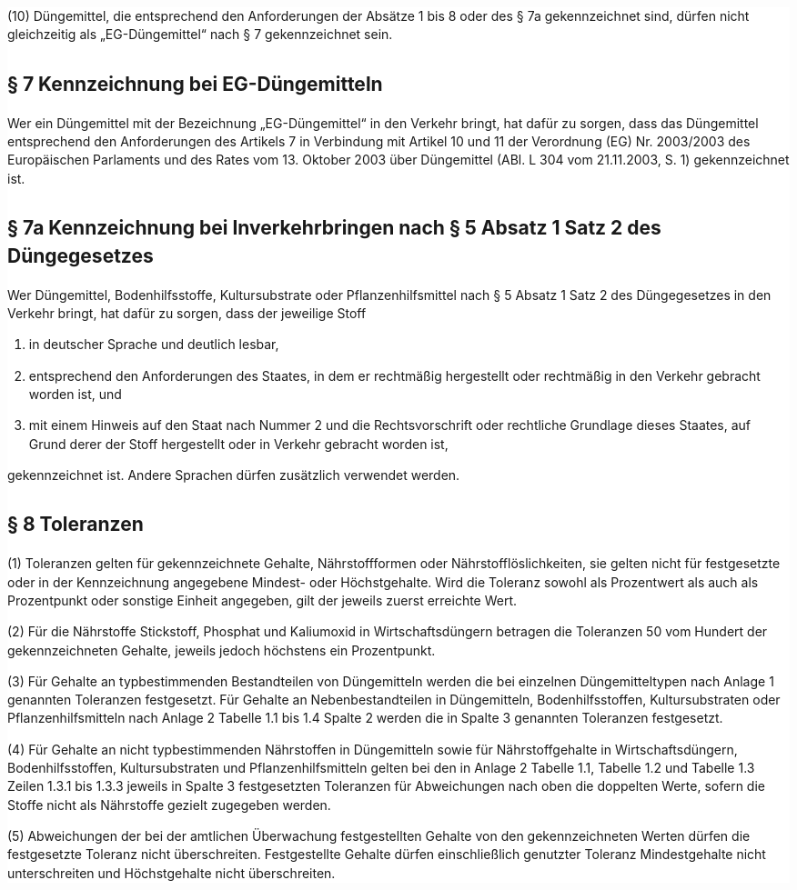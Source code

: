 (10) Düngemittel, die entsprechend den Anforderungen der Absätze 1 bis 8 oder des § 7a gekennzeichnet sind, dürfen nicht gleichzeitig als „EG-Düngemittel“ nach § 7 gekennzeichnet sein.


## § 7 Kennzeichnung bei EG-Düngemitteln

Wer ein Düngemittel mit der Bezeichnung „EG-Düngemittel“ in den Verkehr bringt, hat dafür zu sorgen, dass das Düngemittel entsprechend den Anforderungen des Artikels 7 in Verbindung mit Artikel 10 und 11 der Verordnung (EG) Nr. 2003/2003 des Europäischen Parlaments und des Rates vom 13. Oktober 2003 über Düngemittel (ABl. L 304 vom 21.11.2003, S. 1) gekennzeichnet ist.


## § 7a Kennzeichnung bei Inverkehrbringen nach § 5 Absatz 1 Satz 2 des Düngegesetzes

Wer Düngemittel, Bodenhilfsstoffe, Kultursubstrate oder Pflanzenhilfsmittel nach § 5 Absatz 1 Satz 2 des Düngegesetzes in den Verkehr bringt, hat dafür zu sorgen, dass der jeweilige Stoff

1.  in deutscher Sprache und deutlich lesbar,


2.  entsprechend den Anforderungen des Staates, in dem er rechtmäßig hergestellt oder rechtmäßig in den Verkehr gebracht worden ist, und


3.  mit einem Hinweis auf den Staat nach Nummer 2 und die Rechtsvorschrift oder rechtliche Grundlage dieses Staates, auf Grund derer der Stoff hergestellt oder in Verkehr gebracht worden ist,



gekennzeichnet ist. Andere Sprachen dürfen zusätzlich verwendet werden.


## § 8 Toleranzen

(1) Toleranzen gelten für gekennzeichnete Gehalte, Nährstoffformen oder Nährstofflöslichkeiten, sie gelten nicht für festgesetzte oder in der Kennzeichnung angegebene Mindest- oder Höchstgehalte. Wird die Toleranz sowohl als Prozentwert als auch als Prozentpunkt oder sonstige Einheit angegeben, gilt der jeweils zuerst erreichte Wert.

(2) Für die Nährstoffe Stickstoff, Phosphat und Kaliumoxid in Wirtschaftsdüngern betragen die Toleranzen 50 vom Hundert der gekennzeichneten Gehalte, jeweils jedoch höchstens ein Prozentpunkt.

(3) Für Gehalte an typbestimmenden Bestandteilen von Düngemitteln werden die bei einzelnen Düngemitteltypen nach Anlage 1 genannten Toleranzen festgesetzt. Für Gehalte an Nebenbestandteilen in Düngemitteln, Bodenhilfsstoffen, Kultursubstraten oder Pflanzenhilfsmitteln nach Anlage 2 Tabelle 1.1 bis 1.4 Spalte 2 werden die in Spalte 3 genannten Toleranzen festgesetzt.

(4) Für Gehalte an nicht typbestimmenden Nährstoffen in Düngemitteln sowie für Nährstoffgehalte in Wirtschaftsdüngern, Bodenhilfsstoffen, Kultursubstraten und Pflanzenhilfsmitteln gelten bei den in Anlage 2 Tabelle 1.1, Tabelle 1.2 und Tabelle 1.3 Zeilen 1.3.1 bis 1.3.3 jeweils in Spalte 3 festgesetzten Toleranzen für Abweichungen nach oben die doppelten Werte, sofern die Stoffe nicht als Nährstoffe gezielt zugegeben werden.

(5) Abweichungen der bei der amtlichen Überwachung festgestellten Gehalte von den gekennzeichneten Werten dürfen die festgesetzte Toleranz nicht überschreiten. Festgestellte Gehalte dürfen einschließlich genutzter Toleranz Mindestgehalte nicht unterschreiten und Höchstgehalte nicht überschreiten.

